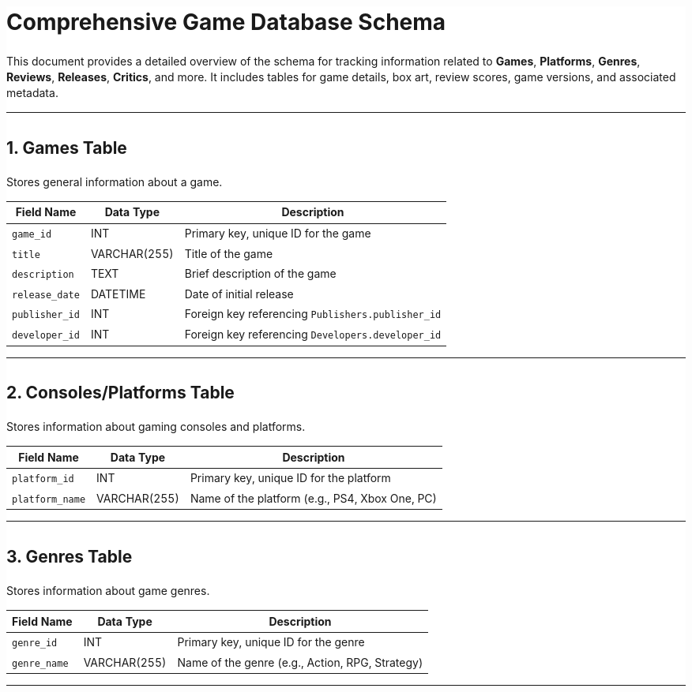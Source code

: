 # Comprehensive Game Database Schema

This document provides a detailed overview of the schema for tracking information related to **Games**, **Platforms**, **Genres**, **Reviews**, **Releases**, **Critics**, and more. It includes tables for game details, box art, review scores, game versions, and associated metadata.

---

## 1. **Games** Table

Stores general information about a game.

| Field Name     | Data Type    | Description                                       |
| -------------- | ------------ | ------------------------------------------------- |
| `game_id`      | INT          | Primary key, unique ID for the game               |
| `title`        | VARCHAR(255) | Title of the game                                 |
| `description`  | TEXT         | Brief description of the game                     |
| `release_date` | DATETIME     | Date of initial release                           |
| `publisher_id` | INT          | Foreign key referencing `Publishers.publisher_id` |
| `developer_id` | INT          | Foreign key referencing `Developers.developer_id` |

---

## 2. **Consoles/Platforms** Table

Stores information about gaming consoles and platforms.

| Field Name      | Data Type    | Description                                    |
| --------------- | ------------ | ---------------------------------------------- |
| `platform_id`   | INT          | Primary key, unique ID for the platform        |
| `platform_name` | VARCHAR(255) | Name of the platform (e.g., PS4, Xbox One, PC) |

---

## 3. **Genres** Table

Stores information about game genres.

| Field Name   | Data Type    | Description                                     |
| ------------ | ------------ | ----------------------------------------------- |
| `genre_id`   | INT          | Primary key, unique ID for the genre            |
| `genre_name` | VARCHAR(255) | Name of the genre (e.g., Action, RPG, Strategy) |

---
